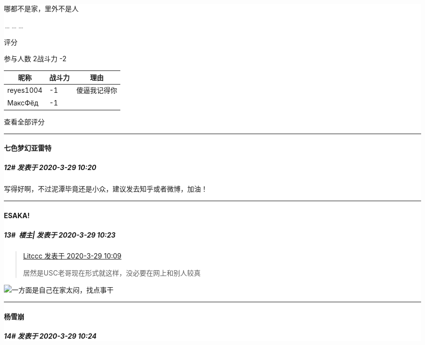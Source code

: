 

哪都不是家，里外不是人



﹍﹍﹍

评分





 参与人数 2战斗力 -2

|昵称|战斗力|理由|
|----|---|---|
| reyes1004|-1|傻逼我记得你|
| МаксФёд|-1||



查看全部评分






*****

####  七色梦幻亚雷特  
##### 12#       发表于 2020-3-29 10:20




写得好啊，不过泥潭毕竟还是小众，建议发去知乎或者微博，加油！







*****

####  ESAKA!  
##### 13#         楼主| 发表于 2020-3-29 10:23



<blockquote><a href="httphttps://bbs.saraba1st.com/2b/forum.php?mod=redirect&amp;goto=findpost&amp;pid=46910325&amp;ptid=1921427" target="_blank">Litccc 发表于 2020-3-29 10:09</a>

居然是USC老哥现在形式就这样，没必要在网上和别人较真</blockquote>
<img src="https://static.saraba1st.com/image/smiley/face2017/055.png" referrerpolicy="no-referrer">一方面是自己在家太闷，找点事干







*****

####  杨雪崩  
##### 14#       发表于 2020-3-29 10:24

